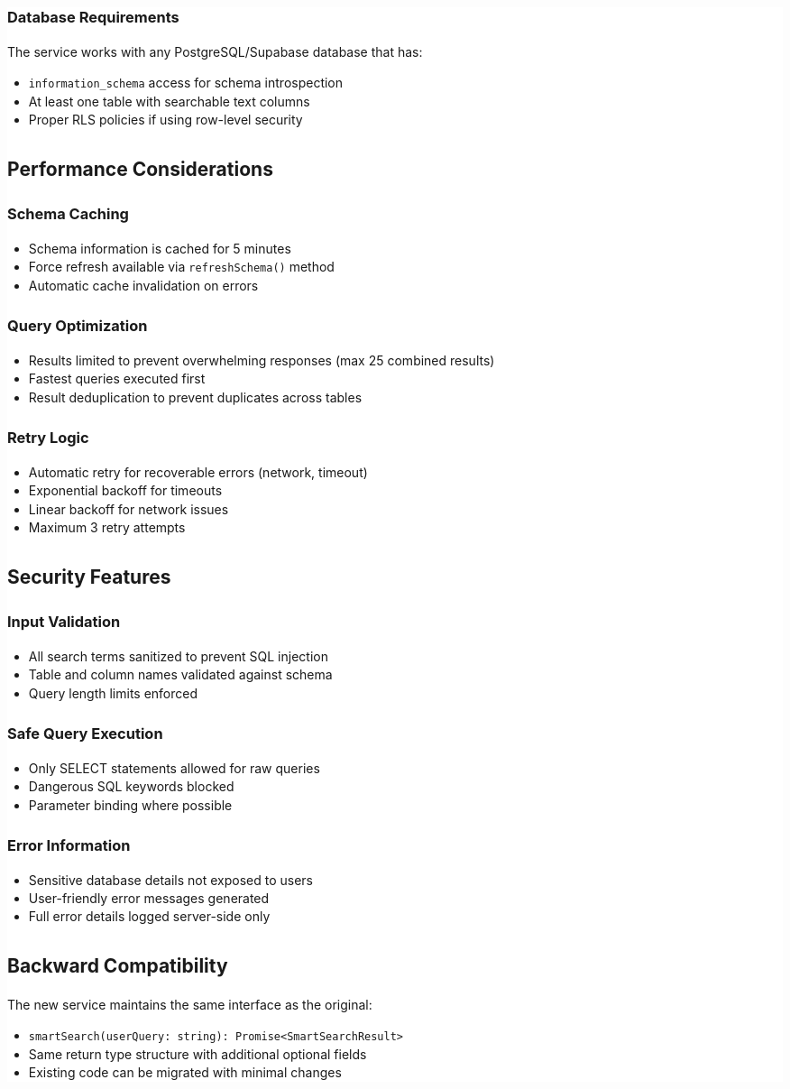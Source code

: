 ### Database Requirements
The service works with any PostgreSQL/Supabase database that has:
- `information_schema` access for schema introspection
- At least one table with searchable text columns
- Proper RLS policies if using row-level security

## Performance Considerations

### Schema Caching
- Schema information is cached for 5 minutes
- Force refresh available via `refreshSchema()` method
- Automatic cache invalidation on errors

### Query Optimization
- Results limited to prevent overwhelming responses (max 25 combined results)
- Fastest queries executed first
- Result deduplication to prevent duplicates across tables

### Retry Logic
- Automatic retry for recoverable errors (network, timeout)
- Exponential backoff for timeouts
- Linear backoff for network issues
- Maximum 3 retry attempts

## Security Features

### Input Validation
- All search terms sanitized to prevent SQL injection
- Table and column names validated against schema
- Query length limits enforced

### Safe Query Execution
- Only SELECT statements allowed for raw queries
- Dangerous SQL keywords blocked
- Parameter binding where possible

### Error Information
- Sensitive database details not exposed to users
- User-friendly error messages generated
- Full error details logged server-side only

## Backward Compatibility

The new service maintains the same interface as the original:
- `smartSearch(userQuery: string): Promise<SmartSearchResult>`
- Same return type structure with additional optional fields
- Existing code can be migrated with minimal changes
